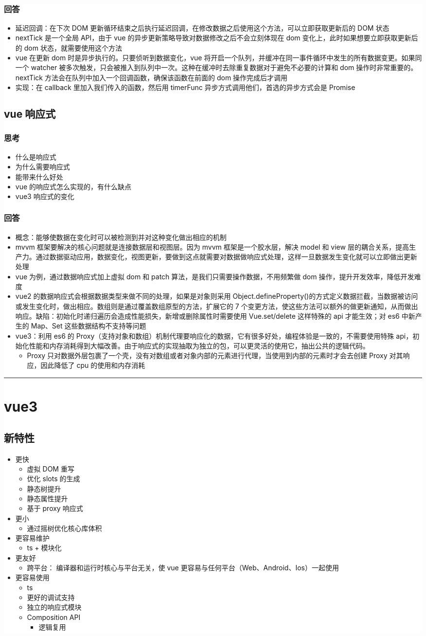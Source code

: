 ### 回答

- 延迟回调：在下次 DOM 更新循环结束之后执行延迟回调，在修改数据之后使用这个方法，可以立即获取更新后的 DOM 状态
- nextTick 是一个全局 API，由于 vue 的异步更新策略导致对数据修改之后不会立刻体现在 dom 变化上，此时如果想要立即获取更新后的 dom 状态，就需要使用这个方法
- vue 在更新 dom 时是异步执行的。只要侦听到数据变化，vue 将开启一个队列，并缓冲在同一事件循环中发生的所有数据变更。如果同一个 watcher 被多次触发，只会被推入到队列中一次。这种在缓冲时去除重复数据对于避免不必要的计算和 dom 操作时非常重要的。nextTick 方法会在队列中加入一个回调函数，确保该函数在前面的 dom 操作完成后才调用
- 实现：在 callback 里加入我们传入的函数，然后用 timerFunc 异步方式调用他们，首选的异步方式会是 Promise

## vue 响应式

### 思考

- 什么是响应式
- 为什么需要响应式
- 能带来什么好处
- vue 的响应式怎么实现的，有什么缺点
- vue3 响应式的变化

### 回答

- 概念：能够使数据在变化时可以被检测到并对这种变化做出相应的机制
- mvvm 框架要解决的核心问题就是连接数据层和视图层。因为 mvvm 框架是一个胶水层，解决 model 和 view 层的耦合关系，提高生产力。通过数据驱动应用，数据变化，视图更新，要做到这点就需要对数据做响应式处理，这样一旦数据发生变化就可以立即做出更新处理
- vue 为例，通过数据响应式加上虚拟 dom 和 patch 算法，是我们只需要操作数据，不用频繁做 dom 操作，提升开发效率，降低开发难度
- vue2 的数据响应式会根据数据类型来做不同的处理，如果是对象则采用 Object.defineProperty()的方式定义数据拦截，当数据被访问或发生变化时，做出相应。数组则是通过覆盖数组原型的方法，扩展它的 7 个变更方法，使这些方法可以额外的做更新通知，从而做出响应。缺陷：初始化时递归遍历会造成性能损失，新增或删除属性时需要使用 Vue.set/delete 这样特殊的 api 才能生效；对 es6 中新产生的 Map、Set 这些数据结构不支持等问题
- vue3：利用 es6 的 Proxy（支持对象和数组）机制代理要响应化的数据，它有很多好处，编程体验是一致的，不需要使用特殊 api，初始化性能和内存消耗得到大幅改善。由于响应式的实现抽取为独立的包，可以更灵活的使用它，抽出公共的逻辑代码。
  - Proxy 只对数据外层包裹了一个壳，没有对数组或者对象内部的元素进行代理，当使用到内部的元素时才会去创建 Proxy 对其响应，因此降低了 cpu 的使用和内存消耗

---

# vue3

## 新特性

- 更快
  - 虚拟 DOM 重写
  - 优化 slots 的生成
  - 静态树提升
  - 静态属性提升
  - 基于 proxy 响应式
- 更小
  - 通过摇树优化核心库体积
- 更容易维护
  - ts + 模块化
- 更友好
  - 跨平台： 编译器和运行时核心与平台无关，使 vue 更容易与任何平台（Web、Android、Ios）一起使用
- 更容易使用
  - ts
  - 更好的调试支持
  - 独立的响应式模块
  - Composition API
    - 逻辑复用
